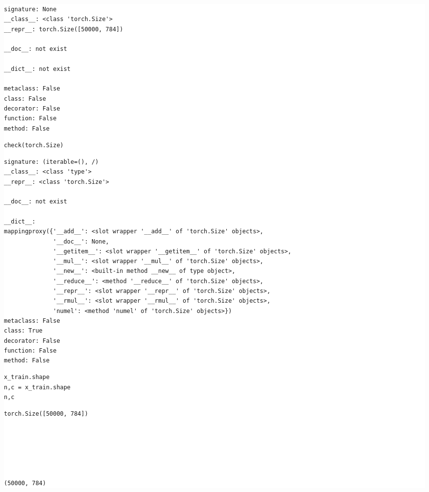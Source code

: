     signature: None
    __class__: <class 'torch.Size'>
    __repr__: torch.Size([50000, 784])
    
    __doc__: not exist
    
    __dict__: not exist 
    
    metaclass: False
    class: False
    decorator: False
    function: False
    method: False



```
check(torch.Size)
```

    signature: (iterable=(), /)
    __class__: <class 'type'>
    __repr__: <class 'torch.Size'>
    
    __doc__: not exist
    
    __dict__: 
    mappingproxy({'__add__': <slot wrapper '__add__' of 'torch.Size' objects>,
                  '__doc__': None,
                  '__getitem__': <slot wrapper '__getitem__' of 'torch.Size' objects>,
                  '__mul__': <slot wrapper '__mul__' of 'torch.Size' objects>,
                  '__new__': <built-in method __new__ of type object>,
                  '__reduce__': <method '__reduce__' of 'torch.Size' objects>,
                  '__repr__': <slot wrapper '__repr__' of 'torch.Size' objects>,
                  '__rmul__': <slot wrapper '__rmul__' of 'torch.Size' objects>,
                  'numel': <method 'numel' of 'torch.Size' objects>})
    metaclass: False
    class: True
    decorator: False
    function: False
    method: False



```
x_train.shape
n,c = x_train.shape
n,c
```




    torch.Size([50000, 784])






    (50000, 784)
